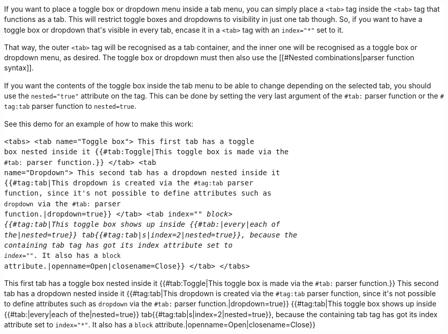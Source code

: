 If you want to place a toggle box or dropdown menu inside a tab menu, you can simply place a <code>&lt;tab&gt;</code> tag inside the <code>&lt;tab&gt;</code> tag that functions as a tab. This will restrict toggle boxes and dropdowns to visibility in just one tab though. So, if you want to have a toggle box or dropdown that's visible in every tab, encase it in a <code>&lt;tab&gt;</code> tag with an <code>index="*"</code> set to it.

That way, the outer <code>&lt;tab&gt;</code> tag will be recognised as a tab container, and the inner one will be recognised as a toggle box or dropdown menu, as desired. The toggle box or dropdown must then also use the [[#Nested combinations|parser function syntax]].

If you want the contents of the toggle box inside the tab menu to be able to change depending on the selected tab, you should use the <code>nested="true"</code> attribute on the tag. This can be done by setting the very last argument of the <code>#tab:</code> parser function or the <code>#tag:tab</code> parser function to <code>nested=true</code>.

See this demo for an example of how to make this work:

<tab openname="Show code" closename="Hide code" collapsed block style="max-width:100%;"><pre style="overflow:auto;">
&lt;tabs&gt;
&lt;tab name="Toggle box"&gt;
This first tab has a toggle box nested inside it
{{#tab:Toggle|This toggle box is made via the <code>#tab:</code> parser function.}}
&lt;/tab&gt;
&lt;tab name="Dropdown"&gt;
This second tab has a dropdown nested inside it
{{#tag:tab|This dropdown is created via the <code>#tag:tab</code> parser function, since it's not possible to define attributes such as <code>dropdown</code> via the <code>#tab:</code> parser function.|dropdown=true}}
&lt;/tab&gt;
&lt;tab index="*" block&gt;
{{#tag:tab|This toggle box shows up inside {{#tab:|every|each of the|nested=true}} tab{{#tag:tab|s|index=2|nested=true}}, because the containing tab tag has got its index attribute set to <code>index="*"</code>. It also has a <code>block</code> attribute.|openname=Open|closename=Close}}
&lt;/tab&gt;
&lt;/tabs&gt;
</pre></tab>

<tabs>
<tab name="Toggle box">
This first tab has a toggle box nested inside it
{{#tab:Toggle|This toggle box is made via the <code>#tab:</code> parser function.}}
</tab>
<tab name="Dropdown">
This second tab has a dropdown nested inside it
{{#tag:tab|This dropdown is created via the <code>#tag:tab</code> parser function, since it's not possible to define attributes such as <code>dropdown</code> via the <code>#tab:</code> parser function.|dropdown=true}}
</tab>
<tab index="*" block>
{{#tag:tab|This toggle box shows up inside {{#tab:|every|each of the|nested=true}} tab{{#tag:tab|s|index=2|nested=true}}, because the containing tab tag has got its index attribute set to <code>index="*"</code>. It also has a <code>block</code> attribute.|openname=Open|closename=Close}}
</tab>
</tabs>

